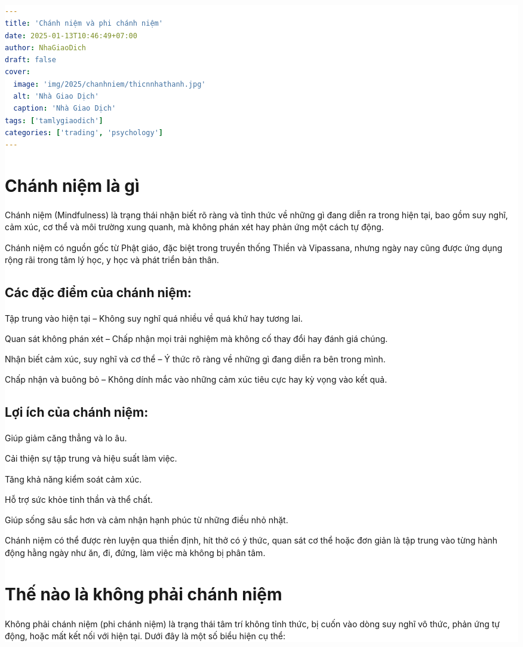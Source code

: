 ```yaml
---
title: 'Chánh niệm và phi chánh niệm'
date: 2025-01-13T10:46:49+07:00
author: NhaGiaoDich
draft: false
cover:
  image: 'img/2025/chanhniem/thicnnhathanh.jpg'
  alt: 'Nhà Giao Dịch'
  caption: 'Nhà Giao Dịch'
tags: ['tamlygiaodich']
categories: ['trading', 'psychology']
---
```


# Chánh niệm là gì

Chánh niệm (Mindfulness) là trạng thái nhận biết rõ ràng và tỉnh thức về những gì đang diễn ra trong hiện tại, bao gồm suy nghĩ, cảm xúc, cơ thể và môi trường xung quanh, mà không phán xét hay phản ứng một cách tự động.

Chánh niệm có nguồn gốc từ Phật giáo, đặc biệt trong truyền thống Thiền và Vipassana, nhưng ngày nay cũng được ứng dụng rộng rãi trong tâm lý học, y học và phát triển bản thân.

## Các đặc điểm của chánh niệm:

Tập trung vào hiện tại – Không suy nghĩ quá nhiều về quá khứ hay tương lai.

Quan sát không phán xét – Chấp nhận mọi trải nghiệm mà không cố thay đổi hay đánh giá chúng.

Nhận biết cảm xúc, suy nghĩ và cơ thể – Ý thức rõ ràng về những gì đang diễn ra bên trong mình.

Chấp nhận và buông bỏ – Không dính mắc vào những cảm xúc tiêu cực hay kỳ vọng vào kết quả.

## Lợi ích của chánh niệm:

Giúp giảm căng thẳng và lo âu.

Cải thiện sự tập trung và hiệu suất làm việc.

Tăng khả năng kiểm soát cảm xúc.

Hỗ trợ sức khỏe tinh thần và thể chất.

Giúp sống sâu sắc hơn và cảm nhận hạnh phúc từ những điều nhỏ nhặt.

Chánh niệm có thể được rèn luyện qua thiền định, hít thở có ý thức, quan sát cơ thể hoặc đơn giản là tập trung vào từng hành động hằng ngày như ăn, đi, đứng, làm việc mà không bị phân tâm.

# Thế nào là không phải chánh niệm

Không phải chánh niệm (phi chánh niệm) là trạng thái tâm trí không tỉnh thức, bị cuốn vào dòng suy nghĩ vô thức, phản ứng tự động, hoặc mất kết nối với hiện tại. Dưới đây là một số biểu hiện cụ thể:
